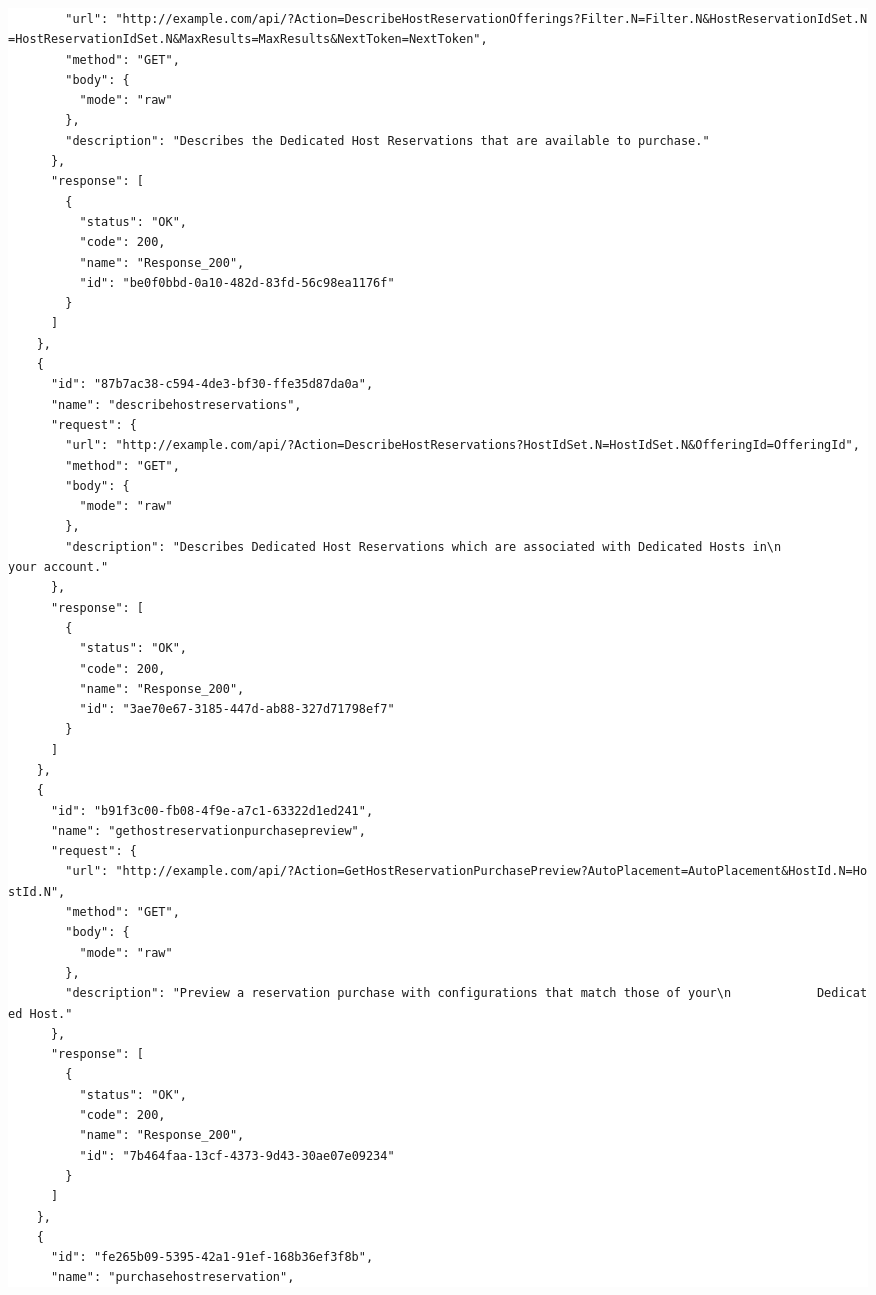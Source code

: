             "url": "http://example.com/api/?Action=DescribeHostReservationOfferings?Filter.N=Filter.N&HostReservationIdSet.N=HostReservationIdSet.N&MaxResults=MaxResults&NextToken=NextToken",
            "method": "GET",
            "body": {
              "mode": "raw"
            },
            "description": "Describes the Dedicated Host Reservations that are available to purchase."
          },
          "response": [
            {
              "status": "OK",
              "code": 200,
              "name": "Response_200",
              "id": "be0f0bbd-0a10-482d-83fd-56c98ea1176f"
            }
          ]
        },
        {
          "id": "87b7ac38-c594-4de3-bf30-ffe35d87da0a",
          "name": "describehostreservations",
          "request": {
            "url": "http://example.com/api/?Action=DescribeHostReservations?HostIdSet.N=HostIdSet.N&OfferingId=OfferingId",
            "method": "GET",
            "body": {
              "mode": "raw"
            },
            "description": "Describes Dedicated Host Reservations which are associated with Dedicated Hosts in\n            your account."
          },
          "response": [
            {
              "status": "OK",
              "code": 200,
              "name": "Response_200",
              "id": "3ae70e67-3185-447d-ab88-327d71798ef7"
            }
          ]
        },
        {
          "id": "b91f3c00-fb08-4f9e-a7c1-63322d1ed241",
          "name": "gethostreservationpurchasepreview",
          "request": {
            "url": "http://example.com/api/?Action=GetHostReservationPurchasePreview?AutoPlacement=AutoPlacement&HostId.N=HostId.N",
            "method": "GET",
            "body": {
              "mode": "raw"
            },
            "description": "Preview a reservation purchase with configurations that match those of your\n            Dedicated Host."
          },
          "response": [
            {
              "status": "OK",
              "code": 200,
              "name": "Response_200",
              "id": "7b464faa-13cf-4373-9d43-30ae07e09234"
            }
          ]
        },
        {
          "id": "fe265b09-5395-42a1-91ef-168b36ef3f8b",
          "name": "purchasehostreservation",